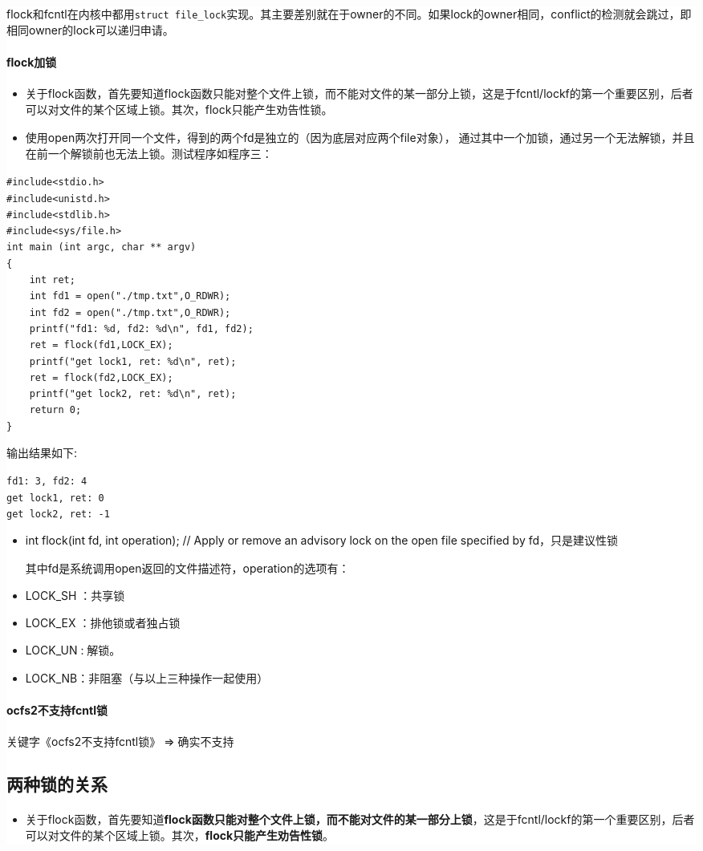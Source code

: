 flock和fcntl在内核中都用`struct file_lock`实现。其主要差别就在于owner的不同。如果lock的owner相同，conflict的检测就会跳过，即相同owner的lock可以递归申请。

#### flock加锁

- 关于flock函数，首先要知道flock函数只能对整个文件上锁，而不能对文件的某一部分上锁，这是于fcntl/lockf的第一个重要区别，后者可以对文件的某个区域上锁。其次，flock只能产生劝告性锁。

- 使用open两次打开同一个文件，得到的两个fd是独立的（因为底层对应两个file对象），
  通过其中一个加锁，通过另一个无法解锁，并且在前一个解锁前也无法上锁。测试程序如程序三：

```
#include<stdio.h>
#include<unistd.h>
#include<stdlib.h>
#include<sys/file.h>
int main (int argc, char ** argv)
{
    int ret;
    int fd1 = open("./tmp.txt",O_RDWR);
    int fd2 = open("./tmp.txt",O_RDWR);
    printf("fd1: %d, fd2: %d\n", fd1, fd2);
    ret = flock(fd1,LOCK_EX);
    printf("get lock1, ret: %d\n", ret);
    ret = flock(fd2,LOCK_EX);
    printf("get lock2, ret: %d\n", ret);
    return 0;
}
```

输出结果如下:
```
fd1: 3, fd2: 4
get lock1, ret: 0
get lock2, ret: -1
```

- int flock(int fd, int operation);  // Apply or remove an advisory lock on the open file specified by fd，只是建议性锁

  其中fd是系统调用open返回的文件描述符，operation的选项有：

- LOCK_SH ：共享锁
- LOCK_EX ：排他锁或者独占锁
- LOCK_UN : 解锁。
- LOCK_NB：非阻塞（与以上三种操作一起使用）

#### ocfs2不支持fcntl锁

关键字《ocfs2不支持fcntl锁》
=> 确实不支持

## 两种锁的关系

- 关于flock函数，首先要知道**flock函数只能对整个文件上锁，而不能对文件的某一部分上锁**，这是于fcntl/lockf的第一个重要区别，后者可以对文件的某个区域上锁。其次，**flock只能产生劝告性锁**。
